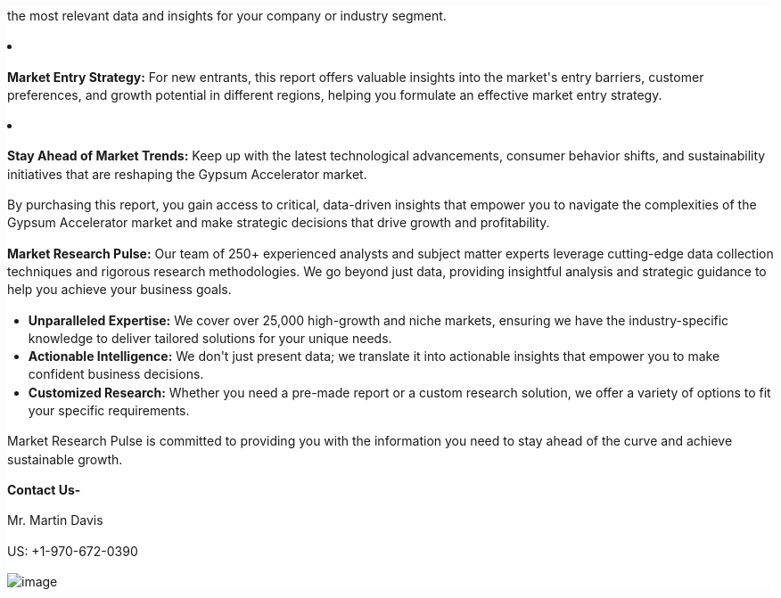 the most relevant data and insights for your company or industry segment.</p></li><li><p><strong>Market Entry Strategy:</strong> For new entrants, this report offers valuable insights into the market's entry barriers, customer preferences, and growth potential in different regions, helping you formulate an effective market entry strategy.</p></li><li><p><strong>Stay Ahead of Market Trends:</strong> Keep up with the latest technological advancements, consumer behavior shifts, and sustainability initiatives that are reshaping the Gypsum Accelerator market.</p></li></ol><p>By purchasing this report, you gain access to critical, data-driven insights that empower you to navigate the complexities of the Gypsum Accelerator market and make strategic decisions that drive growth and profitability.</p><p><strong>Market Research Pulse:</strong>&nbsp;Our team of 250+ experienced analysts and subject matter experts leverage cutting-edge data collection techniques and rigorous research methodologies. We go beyond just data, providing insightful analysis and strategic guidance to help you achieve your business goals.</p><ul><li><strong>Unparalleled Expertise:</strong>&nbsp;We cover over 25,000 high-growth and niche markets, ensuring we have the industry-specific knowledge to deliver tailored solutions for your unique needs.</li><li><strong>Actionable Intelligence:</strong>&nbsp;We don't just present data; we translate it into actionable insights that empower you to make confident business decisions.</li><li><strong>Customized Research:</strong>&nbsp;Whether you need a pre-made report or a custom research solution, we offer a variety of options to fit your specific requirements.</li></ul><p>Market Research Pulse is committed to providing you with the information you need to stay ahead of the curve and achieve sustainable growth.</p><p><strong>Contact Us-</strong></p><p>Mr. Martin Davis</p><p>US: +1-970-672-0390</p>
![image](https://github.com/user-attachments/assets/9fb42746-c799-4de5-935b-86b9f9219ed8)
